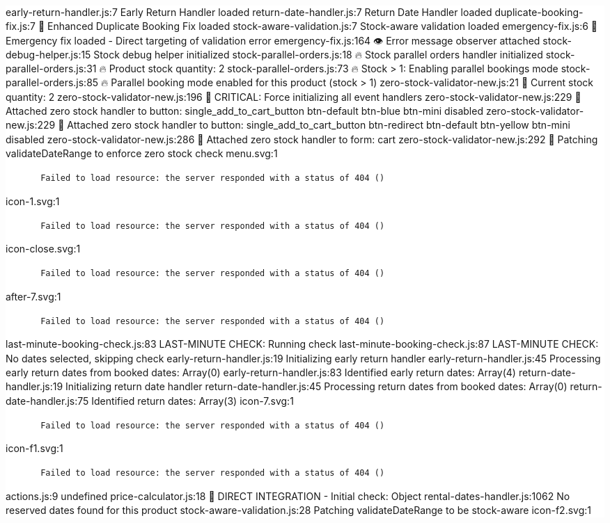 early-return-handler.js:7 Early Return Handler loaded
return-date-handler.js:7 Return Date Handler loaded
duplicate-booking-fix.js:7 🔄 Enhanced Duplicate Booking Fix loaded
stock-aware-validation.js:7 Stock-aware validation loaded
emergency-fix.js:6 🚨 Emergency fix loaded - Direct targeting of validation error
emergency-fix.js:164 👁️ Error message observer attached
stock-debug-helper.js:15 Stock debug helper initialized
stock-parallel-orders.js:18 🔥 Stock parallel orders handler initialized
stock-parallel-orders.js:31 🔥 Product stock quantity: 2
stock-parallel-orders.js:73 🔥 Stock > 1: Enabling parallel bookings mode
stock-parallel-orders.js:85 🔥 Parallel booking mode enabled for this product (stock > 1)
zero-stock-validator-new.js:21 🛑 Current stock quantity: 2
zero-stock-validator-new.js:196 🛑 CRITICAL: Force initializing all event handlers
zero-stock-validator-new.js:229 🛑 Attached zero stock handler to button: single_add_to_cart_button btn-default btn-blue btn-mini disabled
zero-stock-validator-new.js:229 🛑 Attached zero stock handler to button: single_add_to_cart_button btn-redirect btn-default btn-yellow btn-mini disabled
zero-stock-validator-new.js:286 🛑 Attached zero stock handler to form: cart
zero-stock-validator-new.js:292 🛑 Patching validateDateRange to enforce zero stock check
menu.svg:1 
            
            
           Failed to load resource: the server responded with a status of 404 ()
icon-1.svg:1 
            
            
           Failed to load resource: the server responded with a status of 404 ()
icon-close.svg:1 
            
            
           Failed to load resource: the server responded with a status of 404 ()
after-7.svg:1 
            
            
           Failed to load resource: the server responded with a status of 404 ()
last-minute-booking-check.js:83 LAST-MINUTE CHECK: Running check
last-minute-booking-check.js:87 LAST-MINUTE CHECK: No dates selected, skipping check
early-return-handler.js:19 Initializing early return handler
early-return-handler.js:45 Processing early return dates from booked dates: Array(0)
early-return-handler.js:83 Identified early return dates: Array(4)
return-date-handler.js:19 Initializing return date handler
return-date-handler.js:45 Processing return dates from booked dates: Array(0)
return-date-handler.js:75 Identified return dates: Array(3)
icon-7.svg:1 
            
            
           Failed to load resource: the server responded with a status of 404 ()
icon-f1.svg:1 
            
            
           Failed to load resource: the server responded with a status of 404 ()
actions.js:9 undefined
price-calculator.js:18 🚀 DIRECT INTEGRATION - Initial check: Object
rental-dates-handler.js:1062 No reserved dates found for this product
stock-aware-validation.js:28 Patching validateDateRange to be stock-aware
icon-f2.svg:1 
            